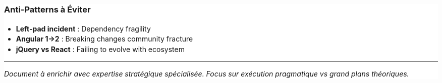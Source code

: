 ### Anti-Patterns à Éviter
- **Left-pad incident** : Dependency fragility
- **Angular 1→2** : Breaking changes community fracture
- **jQuery vs React** : Failing to evolve with ecosystem

---

*Document à enrichir avec expertise stratégique spécialisée. Focus sur exécution pragmatique vs grand plans théoriques.*